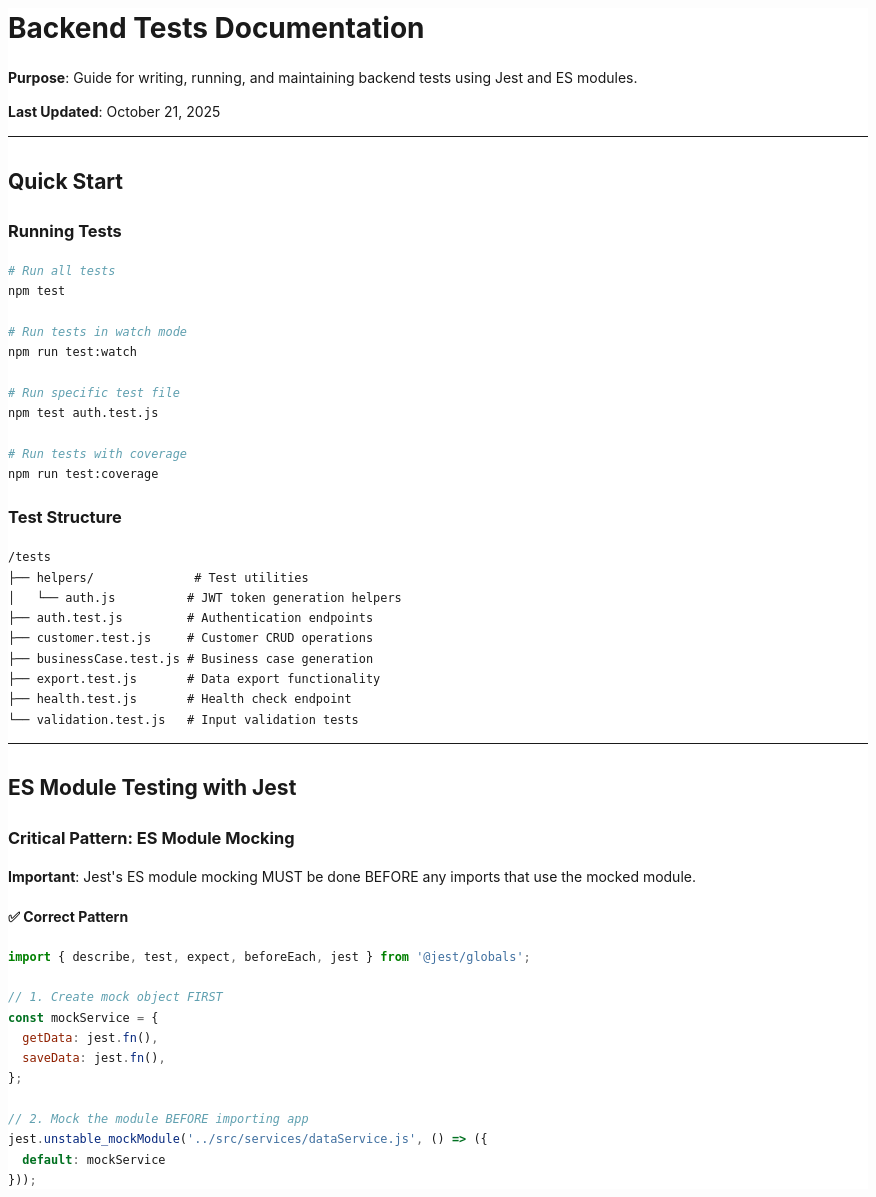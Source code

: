 # Backend Tests Documentation

**Purpose**: Guide for writing, running, and maintaining backend tests using Jest and ES modules.

**Last Updated**: October 21, 2025

---

## Quick Start

### Running Tests

```bash
# Run all tests
npm test

# Run tests in watch mode
npm run test:watch

# Run specific test file
npm test auth.test.js

# Run tests with coverage
npm run test:coverage
```

### Test Structure

```
/tests
├── helpers/              # Test utilities
│   └── auth.js          # JWT token generation helpers
├── auth.test.js         # Authentication endpoints
├── customer.test.js     # Customer CRUD operations
├── businessCase.test.js # Business case generation
├── export.test.js       # Data export functionality
├── health.test.js       # Health check endpoint
└── validation.test.js   # Input validation tests
```

---

## ES Module Testing with Jest

### Critical Pattern: ES Module Mocking

**Important**: Jest's ES module mocking MUST be done BEFORE any imports that use the mocked module.

#### ✅ Correct Pattern

```javascript
import { describe, test, expect, beforeEach, jest } from '@jest/globals';

// 1. Create mock object FIRST
const mockService = {
  getData: jest.fn(),
  saveData: jest.fn(),
};

// 2. Mock the module BEFORE importing app
jest.unstable_mockModule('../src/services/dataService.js', () => ({
  default: mockService
}));

```